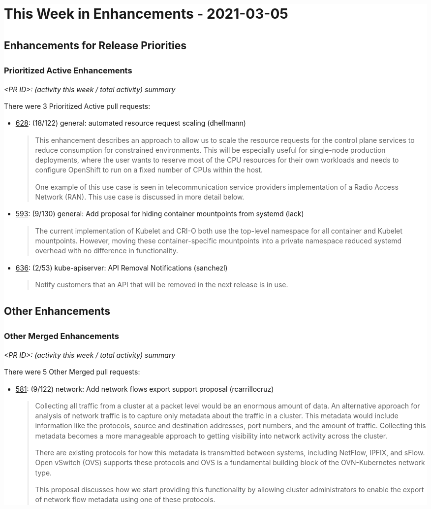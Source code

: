 # This Week in Enhancements - 2021-03-05

## Enhancements for Release Priorities

### Prioritized Active Enhancements

*&lt;PR ID&gt;: (activity this week / total activity) summary*

There were 3 Prioritized Active pull requests:

- [628](https://github.com/openshift/enhancements/pull/628): (18/122) general: automated resource request scaling (dhellmann)

  > This enhancement describes an approach to allow us to scale the
  > resource requests for the control plane services to reduce consumption
  > for constrained environments. This will be especially useful for
  > single-node production deployments, where the user wants to reserve
  > most of the CPU resources for their own workloads and needs to
  > configure OpenShift to run on a fixed number of CPUs within the host.
  >
  > One example of this use case is seen in telecommunication service
  > providers implementation of a Radio Access Network (RAN). This use case
  > is discussed in more detail below.

- [593](https://github.com/openshift/enhancements/pull/593): (9/130) general: Add proposal for hiding container mountpoints from systemd (lack)

  > The current implementation of Kubelet and CRI-O both use the top-level
  > namespace for all container and Kubelet mountpoints. However, moving these
  > container-specific mountpoints into a private namespace reduced systemd
  > overhead with no difference in functionality.

- [636](https://github.com/openshift/enhancements/pull/636): (2/53) kube-apiserver: API Removal Notifications (sanchezl)

  > Notify customers that an API that will be removed in the next release is in use.


## Other Enhancements

### Other Merged Enhancements

*&lt;PR ID&gt;: (activity this week / total activity) summary*

There were 5 Other Merged pull requests:

- [581](https://github.com/openshift/enhancements/pull/581): (9/122) network: Add network flows export support proposal (rcarrillocruz)

  > Collecting all traffic from a cluster at a packet level would be an enormous amount of data.
  > An alternative approach for analysis of network traffic is to capture only metadata about the traffic in a cluster.
  > This metadata would include information like the protocols, source and destination addresses, port numbers, and the amount of traffic.
  > Collecting this metadata becomes a more manageable approach to getting visibility into network activity across the cluster.
  >
  > There are existing protocols for how this metadata is transmitted between systems, including NetFlow, IPFIX, and sFlow.
  > Open vSwitch (OVS) supports these protocols and OVS is a fundamental building block of the OVN-Kubernetes network type.
  >
  > This proposal discusses how we start providing this functionality by allowing cluster administrators to enable the export of network flow metadata using one of these protocols.
